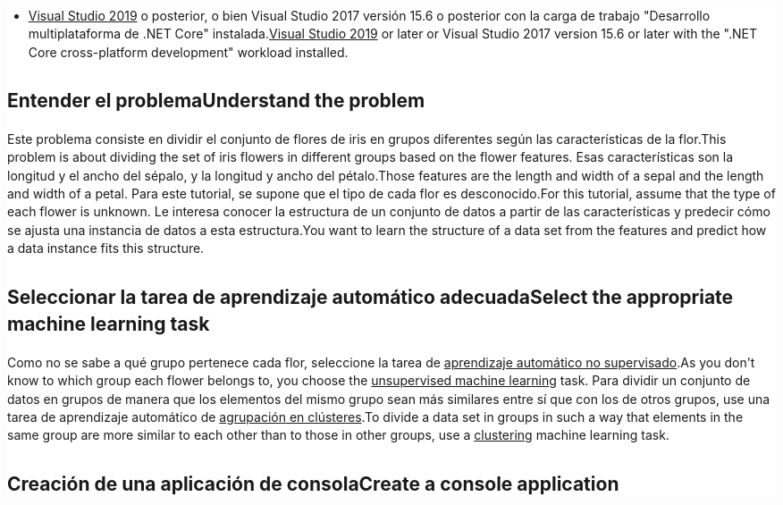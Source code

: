 - <span data-ttu-id="13209-114">[Visual Studio 2019](https://visualstudio.microsoft.com/downloads/?utm_medium=microsoft&utm_source=docs.microsoft.com&utm_campaign=inline+link&utm_content=download+vs2019) o posterior, o bien Visual Studio 2017 versión 15.6 o posterior con la carga de trabajo "Desarrollo multiplataforma de .NET Core" instalada.</span><span class="sxs-lookup"><span data-stu-id="13209-114">[Visual Studio 2019](https://visualstudio.microsoft.com/downloads/?utm_medium=microsoft&utm_source=docs.microsoft.com&utm_campaign=inline+link&utm_content=download+vs2019) or later or Visual Studio 2017 version 15.6 or later with the ".NET Core cross-platform development" workload installed.</span></span>

## <a name="understand-the-problem"></a><span data-ttu-id="13209-115">Entender el problema</span><span class="sxs-lookup"><span data-stu-id="13209-115">Understand the problem</span></span>

<span data-ttu-id="13209-116">Este problema consiste en dividir el conjunto de flores de iris en grupos diferentes según las características de la flor.</span><span class="sxs-lookup"><span data-stu-id="13209-116">This problem is about dividing the set of iris flowers in different groups based on the flower features.</span></span> <span data-ttu-id="13209-117">Esas características son la longitud y el ancho del sépalo, y la longitud y ancho del pétalo.</span><span class="sxs-lookup"><span data-stu-id="13209-117">Those features are the length and width of a sepal and the length and width of a petal.</span></span> <span data-ttu-id="13209-118">Para este tutorial, se supone que el tipo de cada flor es desconocido.</span><span class="sxs-lookup"><span data-stu-id="13209-118">For this tutorial, assume that the type of each flower is unknown.</span></span> <span data-ttu-id="13209-119">Le interesa conocer la estructura de un conjunto de datos a partir de las características y predecir cómo se ajusta una instancia de datos a esta estructura.</span><span class="sxs-lookup"><span data-stu-id="13209-119">You want to learn the structure of a data set from the features and predict how a data instance fits this structure.</span></span>

## <a name="select-the-appropriate-machine-learning-task"></a><span data-ttu-id="13209-120">Seleccionar la tarea de aprendizaje automático adecuada</span><span class="sxs-lookup"><span data-stu-id="13209-120">Select the appropriate machine learning task</span></span>

<span data-ttu-id="13209-121">Como no se sabe a qué grupo pertenece cada flor, seleccione la tarea de [aprendizaje automático no supervisado](../resources/glossary.md#unsupervised-machine-learning).</span><span class="sxs-lookup"><span data-stu-id="13209-121">As you don't know to which group each flower belongs to, you choose the [unsupervised machine learning](../resources/glossary.md#unsupervised-machine-learning) task.</span></span> <span data-ttu-id="13209-122">Para dividir un conjunto de datos en grupos de manera que los elementos del mismo grupo sean más similares entre sí que con los de otros grupos, use una tarea de aprendizaje automático de [agrupación en clústeres](../resources/tasks.md#clustering).</span><span class="sxs-lookup"><span data-stu-id="13209-122">To divide a data set in groups in such a way that elements in the same group are more similar to each other than to those in other groups, use a [clustering](../resources/tasks.md#clustering) machine learning task.</span></span>

## <a name="create-a-console-application"></a><span data-ttu-id="13209-123">Creación de una aplicación de consola</span><span class="sxs-lookup"><span data-stu-id="13209-123">Create a console application</span></span>
